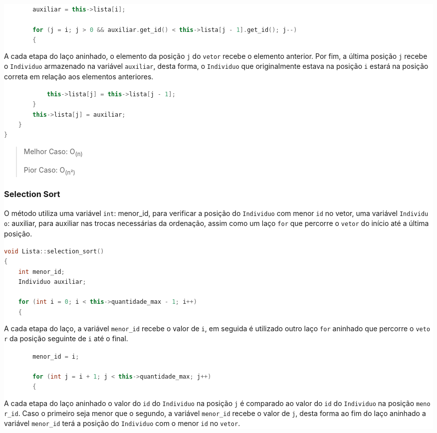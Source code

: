 ```cpp
        auxiliar = this->lista[i];

        for (j = i; j > 0 && auxiliar.get_id() < this->lista[j - 1].get_id(); j--)
        {
```

A cada etapa do laço aninhado, o elemento da posição `j` do `vetor` recebe o elemento anterior. Por fim, a última posição `j` recebe o `Individuo` armazenado na variável `auxiliar`, desta forma, o `Individuo` que originalmente estava na posição `i` estará na posição correta em relação aos elementos anteriores.

```cpp
            this->lista[j] = this->lista[j - 1];
        }
        this->lista[j] = auxiliar;
    }
}
```

> Melhor Caso: O<sub>(n)</sub>
>
> Pior Caso: O<sub>(n²)</sub>



### Selection Sort

O método utiliza uma variável `int`: menor_id, para verificar a posição do `Individuo` com menor `id` no vetor, uma variável `Individuo`: auxiliar, para auxiliar nas trocas necessárias da ordenação, assim como um laço `for` que percorre o `vetor` do início até a última posição.

```cpp
void Lista::selection_sort()
{
    int menor_id;
    Individuo auxiliar;

    for (int i = 0; i < this->quantidade_max - 1; i++)
    {
```

A cada etapa do laço, a variável `menor_id` recebe o valor de `i`, em seguida é utilizado outro laço `for` aninhado que percorre o `vetor` da posição seguinte de `i` até o final.

```cpp
        menor_id = i;

        for (int j = i + 1; j < this->quantidade_max; j++)
        {
```

A cada etapa do laço aninhado o valor do `id` do `Individuo` na posição `j` é comparado ao valor do `id` do `Individuo` na posição `menor_id`. Caso o primeiro seja menor que o segundo, a variável `menor_id` recebe o valor de `j`, desta forma ao fim do laço aninhado a variável `menor_id` terá a posição do `Individuo` com o menor `id` no `vetor`.
